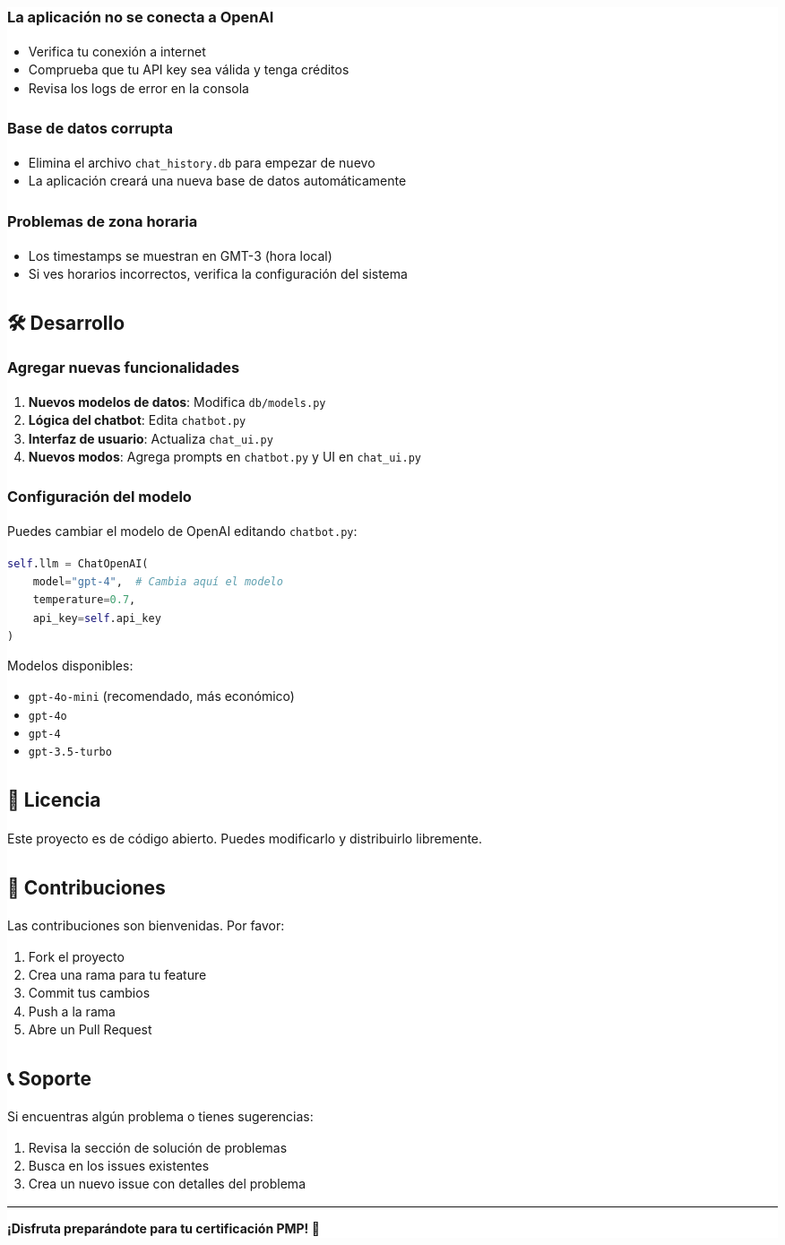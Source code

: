 ### La aplicación no se conecta a OpenAI
- Verifica tu conexión a internet
- Comprueba que tu API key sea válida y tenga créditos
- Revisa los logs de error en la consola

### Base de datos corrupta
- Elimina el archivo `chat_history.db` para empezar de nuevo
- La aplicación creará una nueva base de datos automáticamente

### Problemas de zona horaria
- Los timestamps se muestran en GMT-3 (hora local)
- Si ves horarios incorrectos, verifica la configuración del sistema

## 🛠️ Desarrollo

### Agregar nuevas funcionalidades

1. **Nuevos modelos de datos**: Modifica `db/models.py`
2. **Lógica del chatbot**: Edita `chatbot.py`
3. **Interfaz de usuario**: Actualiza `chat_ui.py`
4. **Nuevos modos**: Agrega prompts en `chatbot.py` y UI en `chat_ui.py`

### Configuración del modelo

Puedes cambiar el modelo de OpenAI editando `chatbot.py`:

```python
self.llm = ChatOpenAI(
    model="gpt-4",  # Cambia aquí el modelo
    temperature=0.7,
    api_key=self.api_key
)
```

Modelos disponibles:
- `gpt-4o-mini` (recomendado, más económico)
- `gpt-4o`
- `gpt-4`
- `gpt-3.5-turbo`

## 📄 Licencia

Este proyecto es de código abierto. Puedes modificarlo y distribuirlo libremente.

## 🤝 Contribuciones

Las contribuciones son bienvenidas. Por favor:

1. Fork el proyecto
2. Crea una rama para tu feature
3. Commit tus cambios
4. Push a la rama
5. Abre un Pull Request

## 📞 Soporte

Si encuentras algún problema o tienes sugerencias:

1. Revisa la sección de solución de problemas
2. Busca en los issues existentes
3. Crea un nuevo issue con detalles del problema

---

**¡Disfruta preparándote para tu certificación PMP! 🎉** 